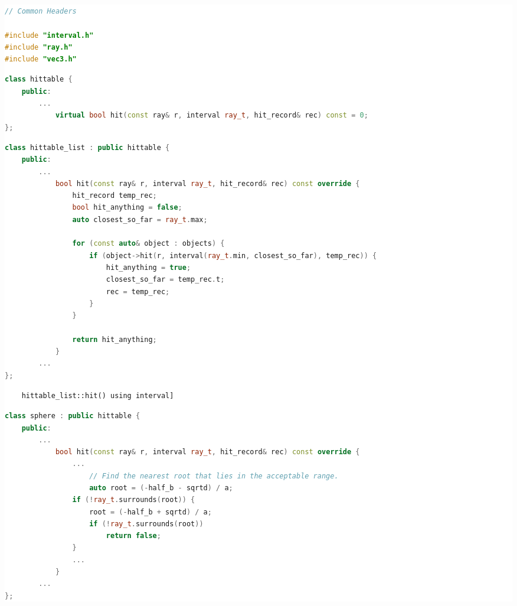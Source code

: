 
```cpp
// Common Headers

#include "interval.h"
#include "ray.h"
#include "vec3.h"
```


```cpp
class hittable {
    public:
        ...
            virtual bool hit(const ray& r, interval ray_t, hit_record& rec) const = 0;
};
```


```cpp
class hittable_list : public hittable {
    public:
        ...
            bool hit(const ray& r, interval ray_t, hit_record& rec) const override {
                hit_record temp_rec;
                bool hit_anything = false;
                auto closest_so_far = ray_t.max;

                for (const auto& object : objects) {
                    if (object->hit(r, interval(ray_t.min, closest_so_far), temp_rec)) {
                        hit_anything = true;
                        closest_so_far = temp_rec.t;
                        rec = temp_rec;
                    }
                }

                return hit_anything;
            }
        ...
};
```
        hittable_list::hit() using interval]


```cpp
class sphere : public hittable {
    public:
        ...
            bool hit(const ray& r, interval ray_t, hit_record& rec) const override {
                ...
                    // Find the nearest root that lies in the acceptable range.
                    auto root = (-half_b - sqrtd) / a;
                if (!ray_t.surrounds(root)) {
                    root = (-half_b + sqrtd) / a;
                    if (!ray_t.surrounds(root))
                        return false;
                }
                ...
            }
        ...
};
```

